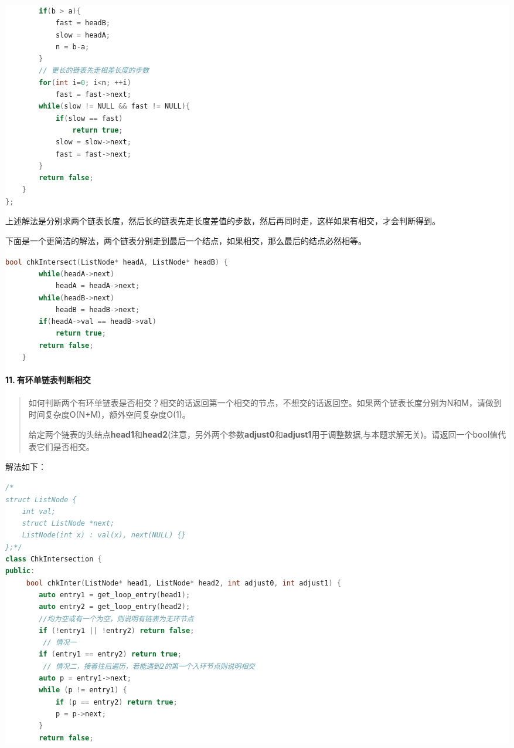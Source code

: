 ```c++
        if(b > a){
            fast = headB;
            slow = headA;
            n = b-a;
        }
        // 更长的链表先走相差长度的步数
        for(int i=0; i<n; ++i)
            fast = fast->next;
        while(slow != NULL && fast != NULL){
            if(slow == fast)
                return true;
            slow = slow->next;
            fast = fast->next; 
        }
        return false;
    }
};
```

上述解法是分别求两个链表长度，然后长的链表先走长度差值的步数，然后再同时走，这样如果有相交，才会判断得到。

下面是一个更简洁的解法，两个链表分别走到最后一个结点，如果相交，那么最后的结点必然相等。

```c++
bool chkIntersect(ListNode* headA, ListNode* headB) {
        while(headA->next)
            headA = headA->next;
        while(headB->next)
            headB = headB->next;
        if(headA->val == headB->val)
            return true;
        return false;
    }
```

#### 11. 有环单链表判断相交

> 如何判断两个有环单链表是否相交？相交的话返回第一个相交的节点，不想交的话返回空。如果两个链表长度分别为N和M，请做到时间复杂度O(N+M)，额外空间复杂度O(1)。
>
> 给定两个链表的头结点**head1**和**head2**(注意，另外两个参数**adjust0**和**adjust1**用于调整数据,与本题求解无关)。请返回一个bool值代表它们是否相交。

解法如下：

```c++
/*
struct ListNode {
    int val;
    struct ListNode *next;
    ListNode(int x) : val(x), next(NULL) {}
};*/
class ChkIntersection {
public:
     bool chkInter(ListNode* head1, ListNode* head2, int adjust0, int adjust1) {
        auto entry1 = get_loop_entry(head1);
        auto entry2 = get_loop_entry(head2);
        //均为空或有一个为空，则说明有链表为无环节点
        if (!entry1 || !entry2) return false;
         // 情况一  
        if (entry1 == entry2) return true;
         // 情况二，接着往后遍历，若能遇到2的第一个入环节点则说明相交
        auto p = entry1->next;
        while (p != entry1) {
            if (p == entry2) return true;
            p = p->next;
        }
        return false;
```